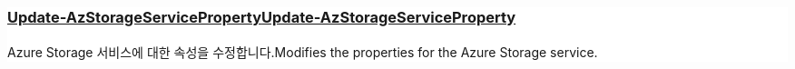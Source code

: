 ### [<span data-ttu-id="1029b-378">Update-AzStorageServiceProperty</span><span class="sxs-lookup"><span data-stu-id="1029b-378">Update-AzStorageServiceProperty</span></span>](Update-AzStorageServiceProperty.md)
<span data-ttu-id="1029b-379">Azure Storage 서비스에 대한 속성을 수정합니다.</span><span class="sxs-lookup"><span data-stu-id="1029b-379">Modifies the properties for the Azure Storage service.</span></span>

